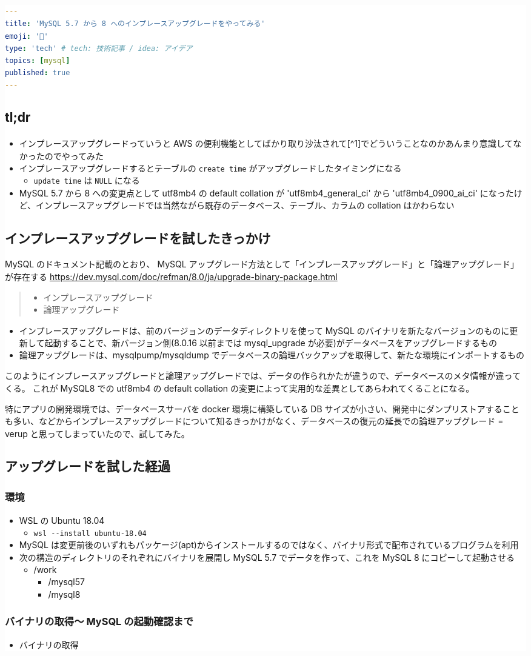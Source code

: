 ```yaml
---
title: 'MySQL 5.7 から 8 へのインプレースアップグレードをやってみる'
emoji: '🐬'
type: 'tech' # tech: 技術記事 / idea: アイデア
topics: [mysql]
published: true
---
```


## tl;dr

- インプレースアップグレードっていうと AWS の便利機能としてばかり取り沙汰されて[^1]でどういうことなのかあんまり意識してなかったのでやってみた
- インプレースアップグレードするとテーブルの `create time` がアップグレードしたタイミングになる
  - `update time` は `NULL` になる
- MySQL 5.7 から 8 への変更点として utf8mb4 の default collation が 'utf8mb4_general_ci' から 'utf8mb4_0900_ai_ci' になったけど、インプレースアップグレードでは当然ながら既存のデータベース、テーブル、カラムの collation はかわらない

## インプレースアップグレードを試したきっかけ

MySQL のドキュメント記載のとおり、 MySQL アップグレード方法として「インプレースアップグレード」と「論理アップグレード」が存在する
https://dev.mysql.com/doc/refman/8.0/ja/upgrade-binary-package.html

> - インプレースアップグレード
> - 論理アップグレード

- インプレースアップグレードは、前のバージョンのデータディレクトリを使って MySQL のバイナリを新たなバージョンのものに更新して起動することで、新バージョン側(8.0.16 以前までは mysql_upgrade が必要)がデータベースをアップグレードするもの
- 論理アップグレードは、mysqlpump/mysqldump でデータベースの論理バックアップを取得して、新たな環境にインポートするもの

このようにインプレースアップグレードと論理アップグレードでは、データの作られかたが違うので、データベースのメタ情報が違ってくる。
これが MySQL8 での utf8mb4 の default collation の変更によって実用的な差異としてあらわれてくることになる。

特にアプリの開発環境では、データベースサーバを docker 環境に構築している DB サイズが小さい、開発中にダンプリストアすることも多い、などからインプレースアップグレードについて知るきっかけがなく、データベースの復元の延長での論理アップグレード = verup と思ってしまっていたので、試してみた。

## アップグレードを試した経過

### 環境

- WSL の Ubuntu 18.04
  - `wsl --install ubuntu-18.04`
- MySQL は変更前後のいずれもパッケージ(apt)からインストールするのではなく、バイナリ形式で配布されているプログラムを利用
- 次の構造のディレクトリのそれぞれにバイナリを展開し MySQL 5.7 でデータを作って、これを MySQL 8 にコピーして起動させる
  - /work
    - /mysql57
    - /mysql8

### バイナリの取得〜 MySQL の起動確認まで

- バイナリの取得


[^2]: https://dev.mysql.com/doc/refman/8.0/ja/upgrade-binary-package.html